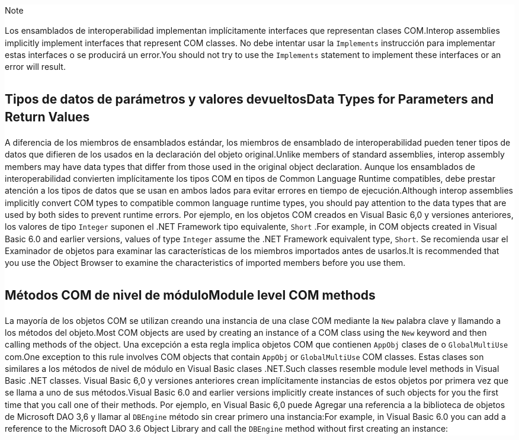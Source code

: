> [!NOTE]
> <span data-ttu-id="f6d9a-143">Los ensamblados de interoperabilidad implementan implícitamente interfaces que representan clases COM.</span><span class="sxs-lookup"><span data-stu-id="f6d9a-143">Interop assemblies implicitly implement interfaces that represent COM classes.</span></span> <span data-ttu-id="f6d9a-144">No debe intentar usar la `Implements` instrucción para implementar estas interfaces o se producirá un error.</span><span class="sxs-lookup"><span data-stu-id="f6d9a-144">You should not try to use the `Implements` statement to implement these interfaces or an error will result.</span></span>  
  
## <a name="data-types-for-parameters-and-return-values"></a><a name="vbconinteroperabilitymarshalinganchor7"></a><span data-ttu-id="f6d9a-145">Tipos de datos de parámetros y valores devueltos</span><span class="sxs-lookup"><span data-stu-id="f6d9a-145">Data Types for Parameters and Return Values</span></span>  
 <span data-ttu-id="f6d9a-146">A diferencia de los miembros de ensamblados estándar, los miembros de ensamblado de interoperabilidad pueden tener tipos de datos que difieren de los usados en la declaración del objeto original.</span><span class="sxs-lookup"><span data-stu-id="f6d9a-146">Unlike members of standard assemblies, interop assembly members may have data types that differ from those used in the  original object declaration.</span></span> <span data-ttu-id="f6d9a-147">Aunque los ensamblados de interoperabilidad convierten implícitamente los tipos COM en tipos de Common Language Runtime compatibles, debe prestar atención a los tipos de datos que se usan en ambos lados para evitar errores en tiempo de ejecución.</span><span class="sxs-lookup"><span data-stu-id="f6d9a-147">Although interop assemblies implicitly convert COM types to compatible common language runtime types, you should pay attention to the data types that are used by both sides to prevent runtime errors.</span></span> <span data-ttu-id="f6d9a-148">Por ejemplo, en los objetos COM creados en Visual Basic 6,0 y versiones anteriores, los valores de tipo `Integer` suponen el .NET Framework tipo equivalente, `Short` .</span><span class="sxs-lookup"><span data-stu-id="f6d9a-148">For example, in COM objects created in Visual Basic 6.0 and earlier versions, values of type `Integer` assume the .NET Framework equivalent type, `Short`.</span></span> <span data-ttu-id="f6d9a-149">Se recomienda usar el Examinador de objetos para examinar las características de los miembros importados antes de usarlos.</span><span class="sxs-lookup"><span data-stu-id="f6d9a-149">It is recommended that you use the Object Browser to examine the characteristics of imported members before you use them.</span></span>  
  
## <a name="module-level-com-methods"></a><a name="vbconinteroperabilitymarshalinganchor8"></a><span data-ttu-id="f6d9a-150">Métodos COM de nivel de módulo</span><span class="sxs-lookup"><span data-stu-id="f6d9a-150">Module level COM methods</span></span>  
 <span data-ttu-id="f6d9a-151">La mayoría de los objetos COM se utilizan creando una instancia de una clase COM mediante la `New` palabra clave y llamando a los métodos del objeto.</span><span class="sxs-lookup"><span data-stu-id="f6d9a-151">Most COM objects are used by creating an instance of a COM class using the `New` keyword and then calling methods of the object.</span></span> <span data-ttu-id="f6d9a-152">Una excepción a esta regla implica objetos COM que contienen `AppObj` clases de o `GlobalMultiUse` com.</span><span class="sxs-lookup"><span data-stu-id="f6d9a-152">One exception to this rule involves COM objects that contain `AppObj` or `GlobalMultiUse` COM classes.</span></span> <span data-ttu-id="f6d9a-153">Estas clases son similares a los métodos de nivel de módulo en Visual Basic clases .NET.</span><span class="sxs-lookup"><span data-stu-id="f6d9a-153">Such classes resemble module level methods in Visual Basic .NET classes.</span></span> <span data-ttu-id="f6d9a-154">Visual Basic 6,0 y versiones anteriores crean implícitamente instancias de estos objetos por primera vez que se llama a uno de sus métodos.</span><span class="sxs-lookup"><span data-stu-id="f6d9a-154">Visual Basic 6.0 and earlier versions implicitly create instances of such objects for you the first time that you call one of their methods.</span></span> <span data-ttu-id="f6d9a-155">Por ejemplo, en Visual Basic 6,0 puede Agregar una referencia a la biblioteca de objetos de Microsoft DAO 3,6 y llamar al `DBEngine` método sin crear primero una instancia:</span><span class="sxs-lookup"><span data-stu-id="f6d9a-155">For example, in Visual Basic 6.0 you can add a reference to the Microsoft DAO 3.6 Object Library and call the `DBEngine` method without first creating an instance:</span></span>  
  